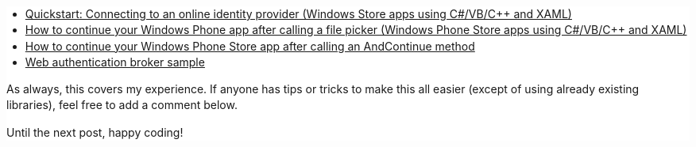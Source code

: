 - [Quickstart: Connecting to an online identity provider (Windows Store apps using C#/VB/C++ and XAML)](http://msdn.microsoft.com/en-us/library/windows/apps/xaml/dn448945.aspx "http://msdn.microsoft.com/en-us/library/windows/apps/xaml/dn448945.aspx")
- [How to continue your Windows Phone app after calling a file picker (Windows Phone Store apps using C#/VB/C++ and XAML)](http://msdn.microsoft.com/en-us/library/windows/apps/xaml/dn614994.aspx)
- [How to continue your Windows Phone Store app after calling an AndContinue method](http://msdn.microsoft.com/en-us/library/windows/apps/xaml/dn631755.aspx)
- [Web authentication broker sample](http://code.msdn.microsoft.com/windowsapps/Web-Authentication-d0485122)

As always, this covers my experience. If anyone has tips or tricks to make this all easier (except of using already existing libraries), feel free to add a comment below.

Until the next post, happy coding!